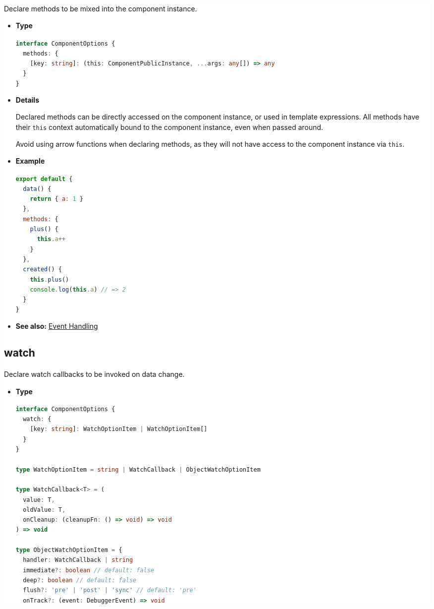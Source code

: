Declare methods to be mixed into the component instance.

- **Type**

  ```ts
  interface ComponentOptions {
    methods: {
      [key: string]: (this: ComponentPublicInstance, ...args: any[]) => any
    }
  }
  ```

- **Details**

  Declared methods can be directly accessed on the component instance, or used in template expressions. All methods have their `this` context automatically bound to the component instance, even when passed around.

  Avoid using arrow functions when declaring methods, as they will not have access to the component instance via `this`.

- **Example**

  ```js
  export default {
    data() {
      return { a: 1 }
    },
    methods: {
      plus() {
        this.a++
      }
    },
    created() {
      this.plus()
      console.log(this.a) // => 2
    }
  }
  ```

- **See also:** [Event Handling](/guide/essentials/event-handling.html)

## watch

Declare watch callbacks to be invoked on data change.

- **Type**

  ```ts
  interface ComponentOptions {
    watch: {
      [key: string]: WatchOptionItem | WatchOptionItem[]
    }
  }

  type WatchOptionItem = string | WatchCallback | ObjectWatchOptionItem

  type WatchCallback<T> = (
    value: T,
    oldValue: T,
    onCleanup: (cleanupFn: () => void) => void
  ) => void

  type ObjectWatchOptionItem = {
    handler: WatchCallback | string
    immediate?: boolean // default: false
    deep?: boolean // default: false
    flush?: 'pre' | 'post' | 'sync' // default: 'pre'
    onTrack?: (event: DebuggerEvent) => void
  ```